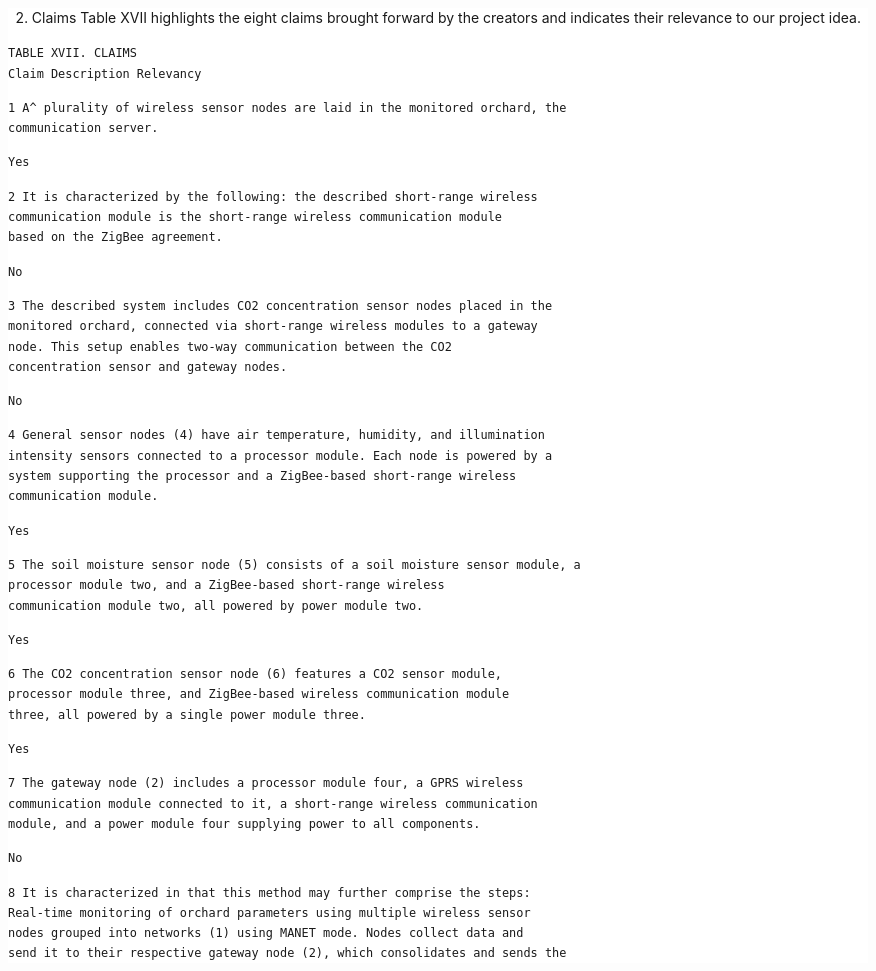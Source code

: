 2) Claims
Table XVII highlights the eight claims brought forward by the creators and indicates their
relevance to our project idea.

```
TABLE XVII. CLAIMS
Claim Description Relevancy
```
```
1 A^ plurality of wireless sensor nodes are laid in the monitored orchard, the
communication server.
```
```
Yes
```
```
2 It is characterized by the following: the described short-range wireless
communication module is the short-range wireless communication module
based on the ZigBee agreement.
```
```
No
```
```
3 The described system includes CO2 concentration sensor nodes placed in the
monitored orchard, connected via short-range wireless modules to a gateway
node. This setup enables two-way communication between the CO2
concentration sensor and gateway nodes.
```
```
No
```
```
4 General sensor nodes (4) have air temperature, humidity, and illumination
intensity sensors connected to a processor module. Each node is powered by a
system supporting the processor and a ZigBee-based short-range wireless
communication module.
```
```
Yes
```
```
5 The soil moisture sensor node (5) consists of a soil moisture sensor module, a
processor module two, and a ZigBee-based short-range wireless
communication module two, all powered by power module two.
```
```
Yes
```
```
6 The CO2 concentration sensor node (6) features a CO2 sensor module,
processor module three, and ZigBee-based wireless communication module
three, all powered by a single power module three.
```
```
Yes
```
```
7 The gateway node (2) includes a processor module four, a GPRS wireless
communication module connected to it, a short-range wireless communication
module, and a power module four supplying power to all components.
```
```
No
```
```
8 It is characterized in that this method may further comprise the steps:
Real-time monitoring of orchard parameters using multiple wireless sensor
nodes grouped into networks (1) using MANET mode. Nodes collect data and
send it to their respective gateway node (2), which consolidates and sends the
```